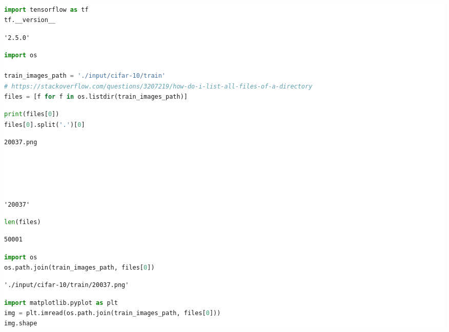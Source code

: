 ```python
import tensorflow as tf
tf.__version__
```




    '2.5.0'




```python
import os

train_images_path = './input/cifar-10/train'
# https://stackoverflow.com/questions/3207219/how-do-i-list-all-files-of-a-directory
files = [f for f in os.listdir(train_images_path)]
```


```python
print(files[0])
files[0].split('.')[0]
```

    20037.png





    '20037'




```python
len(files)
```




    50001




```python
import os
os.path.join(train_images_path, files[0])
```




    './input/cifar-10/train/20037.png'




```python
import matplotlib.pyplot as plt
img = plt.imread(os.path.join(train_images_path, files[0]))
img.shape
```


